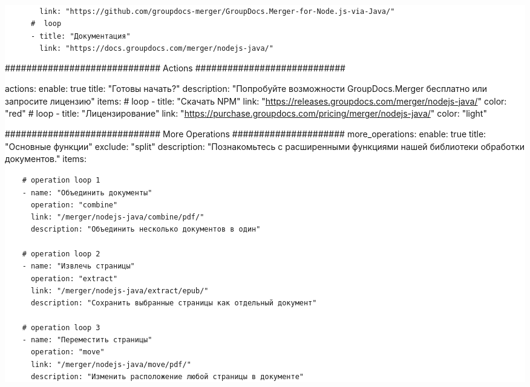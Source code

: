             link: "https://github.com/groupdocs-merger/GroupDocs.Merger-for-Node.js-via-Java/"
          #  loop
          - title: "Документация"
            link: "https://docs.groupdocs.com/merger/nodejs-java/"
            

            


############################# Actions ############################

actions:
  enable: true
  title: "Готовы начать?"
  description: "Попробуйте возможности GroupDocs.Merger бесплатно или запросите лицензию"
  items:
    #  loop
    - title: "Скачать NPM"
      link: "https://releases.groupdocs.com/merger/nodejs-java/"
      color: "red"
        #  loop
    - title: "Лицензирование"
      link: "https://purchase.groupdocs.com/pricing/merger/nodejs-java/"
      color: "light"


############################# More Operations #####################
more_operations:
    enable: true
    title: "Основные функции"
    exclude: "split"
    description: "Познакомьтесь с расширенными функциями нашей библиотеки обработки документов."
    items: 
          
        # operation loop 1
        - name: "Объединить документы"
          operation: "combine"
          link: "/merger/nodejs-java/combine/pdf/"
          description: "Объединить несколько документов в один"

        # operation loop 2
        - name: "Извлечь страницы"
          operation: "extract"
          link: "/merger/nodejs-java/extract/epub/"
          description: "Сохранить выбранные страницы как отдельный документ"

        # operation loop 3
        - name: "Переместить страницы"
          operation: "move"
          link: "/merger/nodejs-java/move/pdf/"
          description: "Изменить расположение любой страницы в документе"
